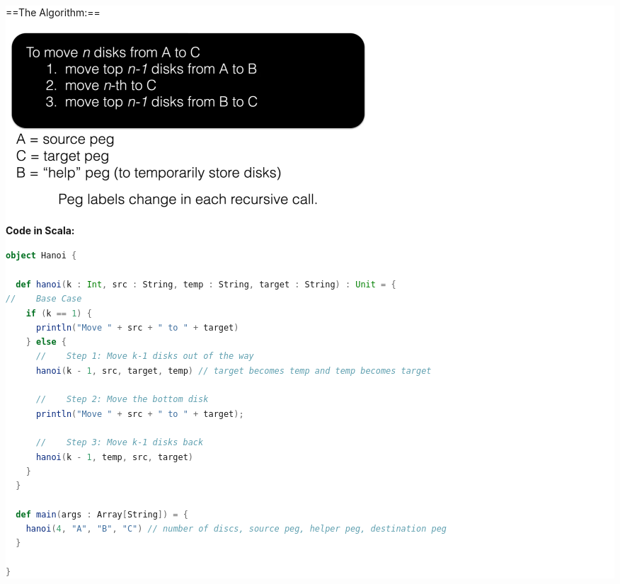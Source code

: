 

==The Algorithm:==

<img src="images/image-20220209050217523.png" alt="image-20220209050217523" style="zoom:50%;" />



**Code in Scala:**

```scala
object Hanoi {

  def hanoi(k : Int, src : String, temp : String, target : String) : Unit = {
//    Base Case
    if (k == 1) {
      println("Move " + src + " to " + target)
    } else {
      //    Step 1: Move k-1 disks out of the way
      hanoi(k - 1, src, target, temp) // target becomes temp and temp becomes target

      //    Step 2: Move the bottom disk
      println("Move " + src + " to " + target);

      //    Step 3: Move k-1 disks back
      hanoi(k - 1, temp, src, target)
    }
  }

  def main(args : Array[String]) = {
    hanoi(4, "A", "B", "C") // number of discs, source peg, helper peg, destination peg
  }

}
```
